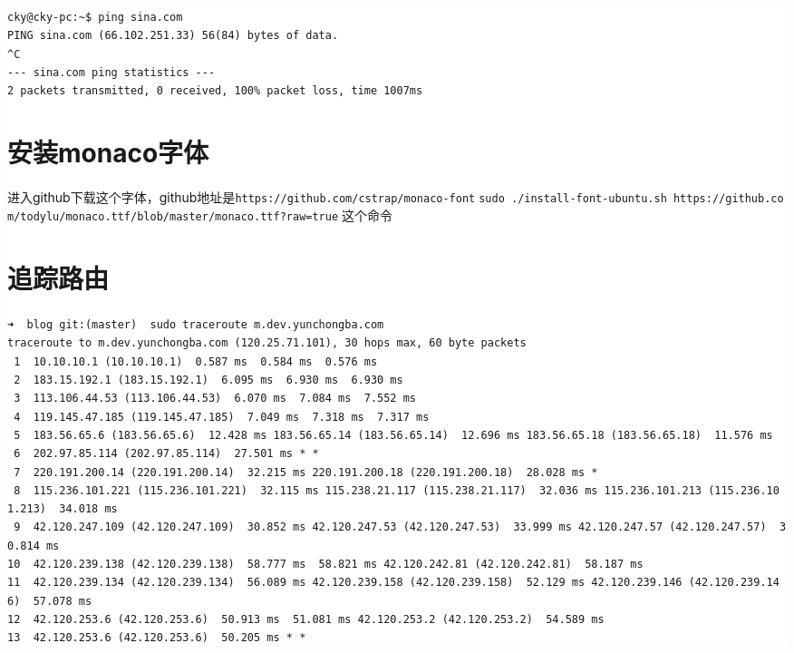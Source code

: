 ```
cky@cky-pc:~$ ping sina.com
PING sina.com (66.102.251.33) 56(84) bytes of data.
^C
--- sina.com ping statistics ---
2 packets transmitted, 0 received, 100% packet loss, time 1007ms
```

# 安装monaco字体
进入github下载这个字体，github地址是`https://github.com/cstrap/monaco-font`
`sudo ./install-font-ubuntu.sh https://github.com/todylu/monaco.ttf/blob/master/monaco.ttf?raw=true` 这个命令


# 追踪路由
```
➜  blog git:(master)  sudo traceroute m.dev.yunchongba.com
traceroute to m.dev.yunchongba.com (120.25.71.101), 30 hops max, 60 byte packets
 1  10.10.10.1 (10.10.10.1)  0.587 ms  0.584 ms  0.576 ms
 2  183.15.192.1 (183.15.192.1)  6.095 ms  6.930 ms  6.930 ms
 3  113.106.44.53 (113.106.44.53)  6.070 ms  7.084 ms  7.552 ms
 4  119.145.47.185 (119.145.47.185)  7.049 ms  7.318 ms  7.317 ms
 5  183.56.65.6 (183.56.65.6)  12.428 ms 183.56.65.14 (183.56.65.14)  12.696 ms 183.56.65.18 (183.56.65.18)  11.576 ms
 6  202.97.85.114 (202.97.85.114)  27.501 ms * *
 7  220.191.200.14 (220.191.200.14)  32.215 ms 220.191.200.18 (220.191.200.18)  28.028 ms *
 8  115.236.101.221 (115.236.101.221)  32.115 ms 115.238.21.117 (115.238.21.117)  32.036 ms 115.236.101.213 (115.236.101.213)  34.018 ms
 9  42.120.247.109 (42.120.247.109)  30.852 ms 42.120.247.53 (42.120.247.53)  33.999 ms 42.120.247.57 (42.120.247.57)  30.814 ms
10  42.120.239.138 (42.120.239.138)  58.777 ms  58.821 ms 42.120.242.81 (42.120.242.81)  58.187 ms
11  42.120.239.134 (42.120.239.134)  56.089 ms 42.120.239.158 (42.120.239.158)  52.129 ms 42.120.239.146 (42.120.239.146)  57.078 ms
12  42.120.253.6 (42.120.253.6)  50.913 ms  51.081 ms 42.120.253.2 (42.120.253.2)  54.589 ms
13  42.120.253.6 (42.120.253.6)  50.205 ms * *
```
